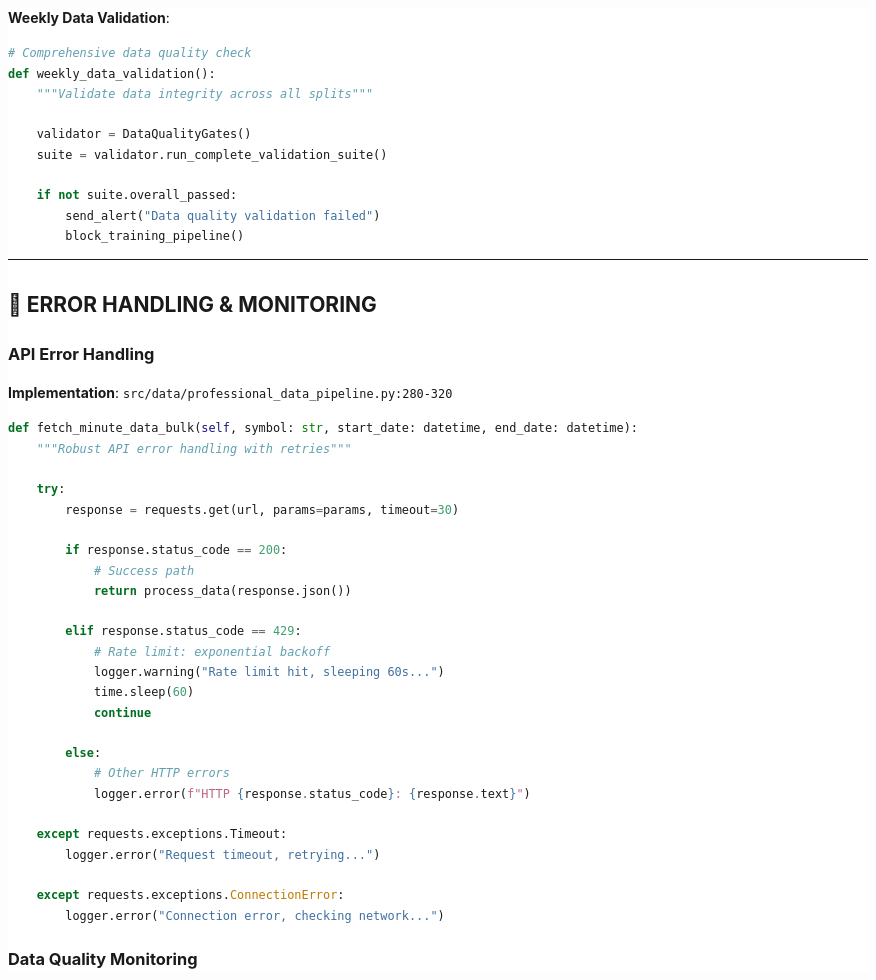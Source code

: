 **Weekly Data Validation**:
```python
# Comprehensive data quality check
def weekly_data_validation():
    """Validate data integrity across all splits"""
    
    validator = DataQualityGates()
    suite = validator.run_complete_validation_suite()
    
    if not suite.overall_passed:
        send_alert("Data quality validation failed")
        block_training_pipeline()
```

---

## 🚨 **ERROR HANDLING & MONITORING**

### **API Error Handling**

**Implementation**: `src/data/professional_data_pipeline.py:280-320`

```python
def fetch_minute_data_bulk(self, symbol: str, start_date: datetime, end_date: datetime):
    """Robust API error handling with retries"""
    
    try:
        response = requests.get(url, params=params, timeout=30)
        
        if response.status_code == 200:
            # Success path
            return process_data(response.json())
            
        elif response.status_code == 429:
            # Rate limit: exponential backoff
            logger.warning("Rate limit hit, sleeping 60s...")
            time.sleep(60)
            continue
            
        else:
            # Other HTTP errors
            logger.error(f"HTTP {response.status_code}: {response.text}")
            
    except requests.exceptions.Timeout:
        logger.error("Request timeout, retrying...")
        
    except requests.exceptions.ConnectionError:
        logger.error("Connection error, checking network...")
```

### **Data Quality Monitoring**
